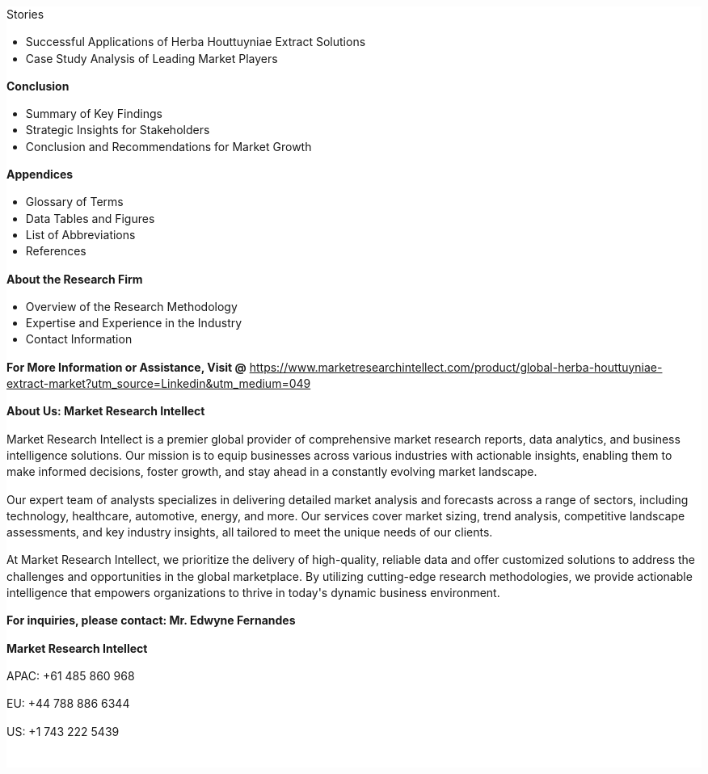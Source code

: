 Stories</strong></p><ul><li>Successful Applications of Herba Houttuyniae Extract Solutions</li><li>Case Study Analysis of Leading Market Players</li></ul><p><strong>Conclusion</strong></p><ul><li>Summary of Key Findings</li><li>Strategic Insights for Stakeholders</li><li>Conclusion and Recommendations for Market Growth</li></ul><p><strong>Appendices</strong></p><ul><li>Glossary of Terms</li><li>Data Tables and Figures</li><li>List of Abbreviations</li><li>References</li></ul><p><strong>About the Research Firm</strong></p><ul><li>Overview of the Research Methodology</li><li>Expertise and Experience in the Industry</li><li>Contact Information</li></ul></div><div class="article-main__content" data-test-id="publishing-text-block"><p><span class="font-[700]"><strong>For More Information or Assistance, Visit @</strong>&nbsp;<a href="https://www.marketresearchintellect.com/product/global-herba-houttuyniae-extract-market?utm_source=Linkedin&utm_medium=049">https://www.marketresearchintellect.com/product/global-herba-houttuyniae-extract-market?utm_source=Linkedin&utm_medium=049</a></span></p><p><strong>About Us: Market Research Intellect</strong></p><p>Market Research Intellect is a premier global provider of comprehensive market research reports, data analytics, and business intelligence solutions. Our mission is to equip businesses across various industries with actionable insights, enabling them to make informed decisions, foster growth, and stay ahead in a constantly evolving market landscape.</p><p>Our expert team of analysts specializes in delivering detailed market analysis and forecasts across a range of sectors, including technology, healthcare, automotive, energy, and more. Our services cover market sizing, trend analysis, competitive landscape assessments, and key industry insights, all tailored to meet the unique needs of our clients.</p><p>At Market Research Intellect, we prioritize the delivery of high-quality, reliable data and offer customized solutions to address the challenges and opportunities in the global marketplace. By utilizing cutting-edge research methodologies, we provide actionable intelligence that empowers organizations to thrive in today's dynamic business environment.</p><p><strong>For inquiries, please contact: Mr. Edwyne Fernandes</strong></p><p><strong>Market Research Intellect</strong></p><p>APAC: +61 485 860 968</p><p>EU: +44 788 886 6344</p><p>US: +1 743 222 5439</p></div><div class="article-main__content" data-test-id="publishing-text-block">&nbsp;</div>
